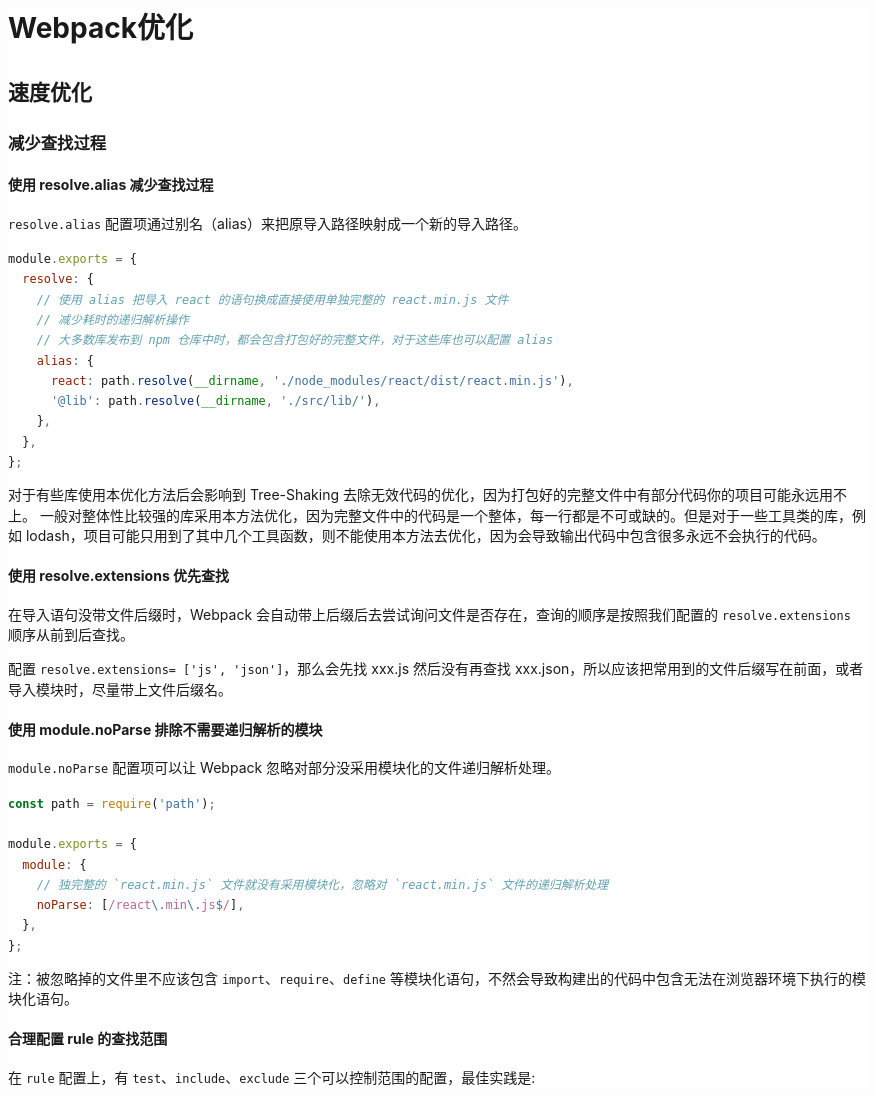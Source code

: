 # Webpack优化

## 速度优化

### 减少查找过程

#### 使用 resolve.alias 减少查找过程

`resolve.alias` 配置项通过别名（alias）来把原导入路径映射成一个新的导入路径。

```javascript
module.exports = {
  resolve: {
    // 使用 alias 把导入 react 的语句换成直接使用单独完整的 react.min.js 文件
    // 减少耗时的递归解析操作
    // 大多数库发布到 npm 仓库中时，都会包含打包好的完整文件，对于这些库也可以配置 alias
    alias: {
      react: path.resolve(__dirname, './node_modules/react/dist/react.min.js'),
      '@lib': path.resolve(__dirname, './src/lib/'),
    },
  },
};
```

对于有些库使用本优化方法后会影响到 Tree-Shaking 去除无效代码的优化，因为打包好的完整文件中有部分代码你的项目可能永远用不上。 一般对整体性比较强的库采用本方法优化，因为完整文件中的代码是一个整体，每一行都是不可或缺的。但是对于一些工具类的库，例如 lodash，项目可能只用到了其中几个工具函数，则不能使用本方法去优化，因为会导致输出代码中包含很多永远不会执行的代码。

#### 使用 resolve.extensions 优先查找

在导入语句没带文件后缀时，Webpack 会自动带上后缀后去尝试询问文件是否存在，查询的顺序是按照我们配置的 `resolve.extensions` 顺序从前到后查找。

配置 `resolve.extensions= ['js', 'json']`，那么会先找 xxx.js 然后没有再查找 xxx.json，所以应该把常用到的文件后缀写在前面，或者导入模块时，尽量带上文件后缀名。

#### 使用 module.noParse 排除不需要递归解析的模块

`module.noParse` 配置项可以让 Webpack 忽略对部分没采用模块化的文件递归解析处理。

```javascript
const path = require('path');

module.exports = {
  module: {
    // 独完整的 `react.min.js` 文件就没有采用模块化，忽略对 `react.min.js` 文件的递归解析处理
    noParse: [/react\.min\.js$/],
  },
};
```

注：被忽略掉的文件里不应该包含 `import`、`require`、`define` 等模块化语句，不然会导致构建出的代码中包含无法在浏览器环境下执行的模块化语句。

#### 合理配置 rule 的查找范围

在 `rule` 配置上，有 `test`、`include`、`exclude` 三个可以控制范围的配置，最佳实践是:
